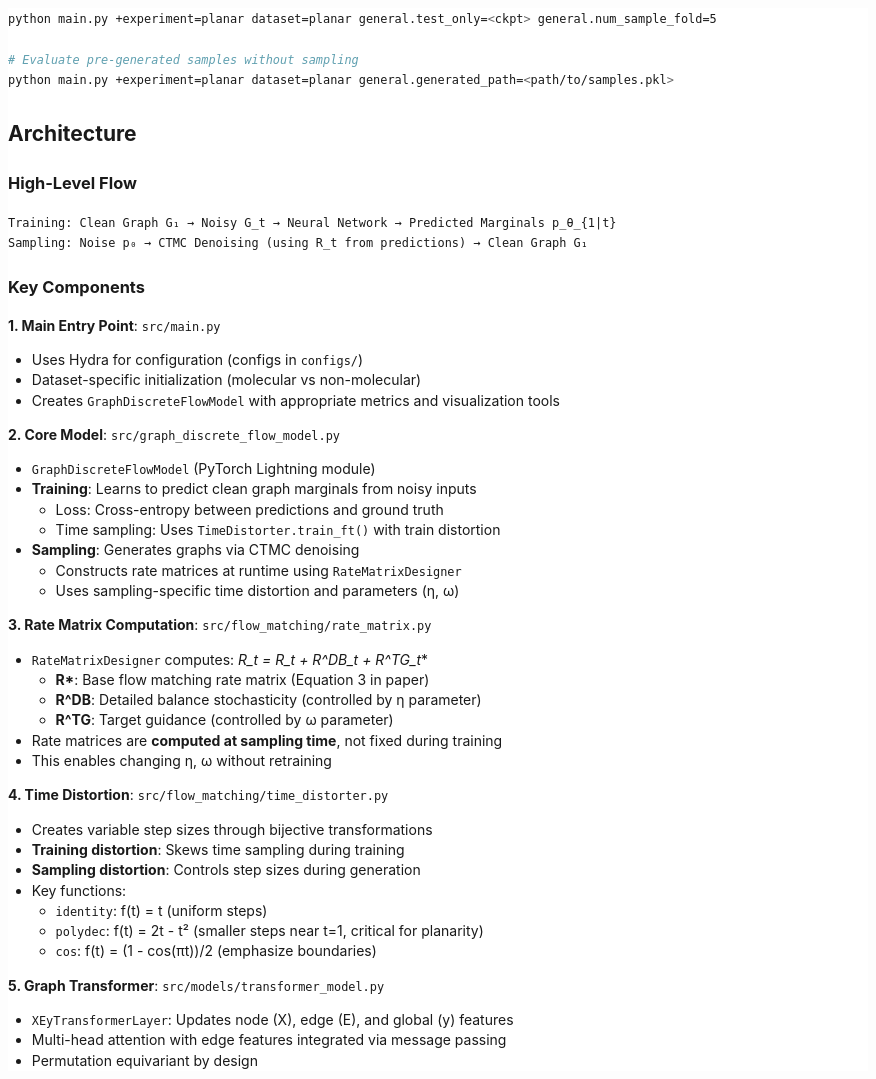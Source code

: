 ```bash
python main.py +experiment=planar dataset=planar general.test_only=<ckpt> general.num_sample_fold=5

# Evaluate pre-generated samples without sampling
python main.py +experiment=planar dataset=planar general.generated_path=<path/to/samples.pkl>
```

## Architecture

### High-Level Flow

```
Training: Clean Graph G₁ → Noisy G_t → Neural Network → Predicted Marginals p_θ_{1|t}
Sampling: Noise p₀ → CTMC Denoising (using R_t from predictions) → Clean Graph G₁
```

### Key Components

**1. Main Entry Point**: `src/main.py`
- Uses Hydra for configuration (configs in `configs/`)
- Dataset-specific initialization (molecular vs non-molecular)
- Creates `GraphDiscreteFlowModel` with appropriate metrics and visualization tools

**2. Core Model**: `src/graph_discrete_flow_model.py`
- `GraphDiscreteFlowModel` (PyTorch Lightning module)
- **Training**: Learns to predict clean graph marginals from noisy inputs
  - Loss: Cross-entropy between predictions and ground truth
  - Time sampling: Uses `TimeDistorter.train_ft()` with train distortion
- **Sampling**: Generates graphs via CTMC denoising
  - Constructs rate matrices at runtime using `RateMatrixDesigner`
  - Uses sampling-specific time distortion and parameters (η, ω)

**3. Rate Matrix Computation**: `src/flow_matching/rate_matrix.py`
- `RateMatrixDesigner` computes: **R_t = R*_t + R^DB_t + R^TG_t**
  - **R\***: Base flow matching rate matrix (Equation 3 in paper)
  - **R^DB**: Detailed balance stochasticity (controlled by η parameter)
  - **R^TG**: Target guidance (controlled by ω parameter)
- Rate matrices are **computed at sampling time**, not fixed during training
- This enables changing η, ω without retraining

**4. Time Distortion**: `src/flow_matching/time_distorter.py`
- Creates variable step sizes through bijective transformations
- **Training distortion**: Skews time sampling during training
- **Sampling distortion**: Controls step sizes during generation
- Key functions:
  - `identity`: f(t) = t (uniform steps)
  - `polydec`: f(t) = 2t - t² (smaller steps near t=1, critical for planarity)
  - `cos`: f(t) = (1 - cos(πt))/2 (emphasize boundaries)

**5. Graph Transformer**: `src/models/transformer_model.py`
- `XEyTransformerLayer`: Updates node (X), edge (E), and global (y) features
- Multi-head attention with edge features integrated via message passing
- Permutation equivariant by design
